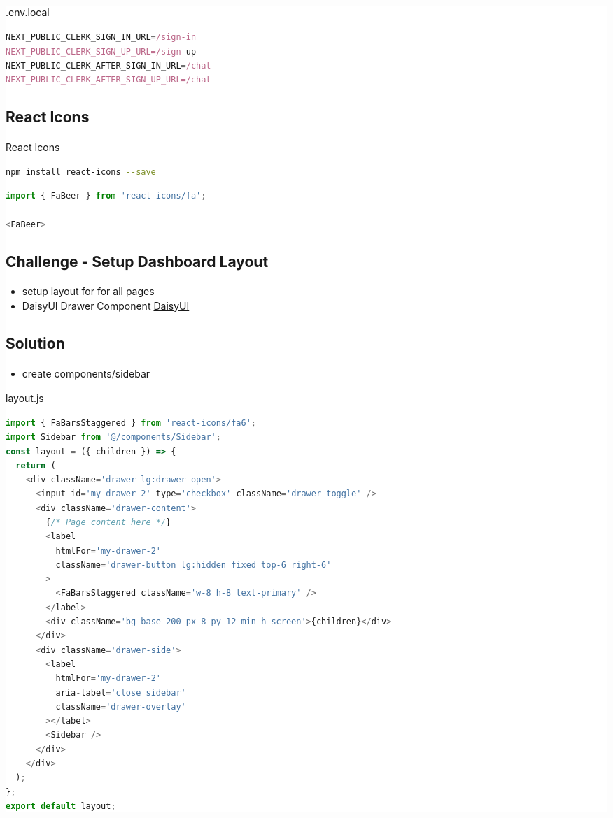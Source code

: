 .env.local

```js
NEXT_PUBLIC_CLERK_SIGN_IN_URL=/sign-in
NEXT_PUBLIC_CLERK_SIGN_UP_URL=/sign-up
NEXT_PUBLIC_CLERK_AFTER_SIGN_IN_URL=/chat
NEXT_PUBLIC_CLERK_AFTER_SIGN_UP_URL=/chat
```

## React Icons

[React Icons](https://react-icons.github.io/react-icons/)

```sh
npm install react-icons --save
```

```js
import { FaBeer } from 'react-icons/fa';

<FaBeer>

```

## Challenge - Setup Dashboard Layout

- setup layout for for all pages
- DaisyUI Drawer Component
  [DaisyUI](https://daisyui.com/components/drawer/)

## Solution

- create components/sidebar

layout.js

```js
import { FaBarsStaggered } from 'react-icons/fa6';
import Sidebar from '@/components/Sidebar';
const layout = ({ children }) => {
  return (
    <div className='drawer lg:drawer-open'>
      <input id='my-drawer-2' type='checkbox' className='drawer-toggle' />
      <div className='drawer-content'>
        {/* Page content here */}
        <label
          htmlFor='my-drawer-2'
          className='drawer-button lg:hidden fixed top-6 right-6'
        >
          <FaBarsStaggered className='w-8 h-8 text-primary' />
        </label>
        <div className='bg-base-200 px-8 py-12 min-h-screen'>{children}</div>
      </div>
      <div className='drawer-side'>
        <label
          htmlFor='my-drawer-2'
          aria-label='close sidebar'
          className='drawer-overlay'
        ></label>
        <Sidebar />
      </div>
    </div>
  );
};
export default layout;
```

